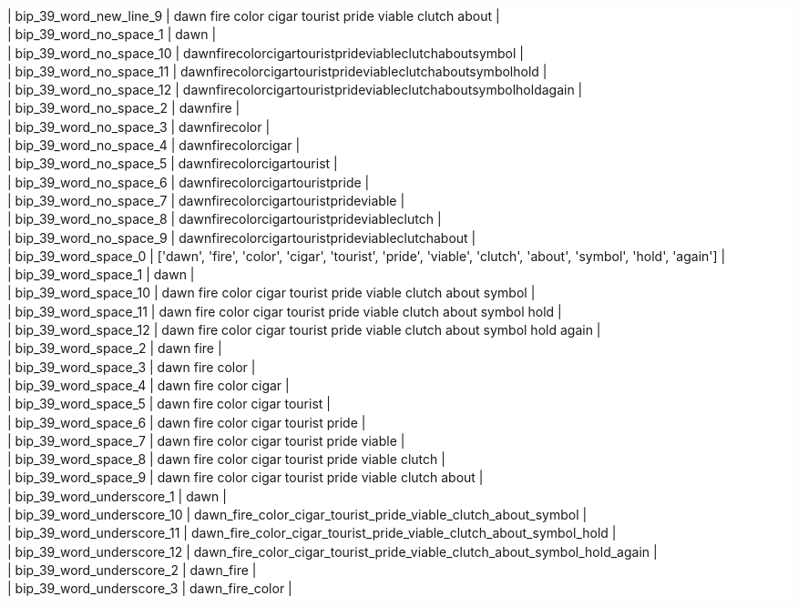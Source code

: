 | bip_39_word_new_line_9 | dawn
fire
color
cigar
tourist
pride
viable
clutch
about |  
| bip_39_word_no_space_1 | dawn |  
| bip_39_word_no_space_10 | dawnfirecolorcigartouristprideviableclutchaboutsymbol |  
| bip_39_word_no_space_11 | dawnfirecolorcigartouristprideviableclutchaboutsymbolhold |  
| bip_39_word_no_space_12 | dawnfirecolorcigartouristprideviableclutchaboutsymbolholdagain |  
| bip_39_word_no_space_2 | dawnfire |  
| bip_39_word_no_space_3 | dawnfirecolor |  
| bip_39_word_no_space_4 | dawnfirecolorcigar |  
| bip_39_word_no_space_5 | dawnfirecolorcigartourist |  
| bip_39_word_no_space_6 | dawnfirecolorcigartouristpride |  
| bip_39_word_no_space_7 | dawnfirecolorcigartouristprideviable |  
| bip_39_word_no_space_8 | dawnfirecolorcigartouristprideviableclutch |  
| bip_39_word_no_space_9 | dawnfirecolorcigartouristprideviableclutchabout |  
| bip_39_word_space_0 | ['dawn', 'fire', 'color', 'cigar', 'tourist', 'pride', 'viable', 'clutch', 'about', 'symbol', 'hold', 'again'] |  
| bip_39_word_space_1 | dawn |  
| bip_39_word_space_10 | dawn fire color cigar tourist pride viable clutch about symbol |  
| bip_39_word_space_11 | dawn fire color cigar tourist pride viable clutch about symbol hold |  
| bip_39_word_space_12 | dawn fire color cigar tourist pride viable clutch about symbol hold again |  
| bip_39_word_space_2 | dawn fire |  
| bip_39_word_space_3 | dawn fire color |  
| bip_39_word_space_4 | dawn fire color cigar |  
| bip_39_word_space_5 | dawn fire color cigar tourist |  
| bip_39_word_space_6 | dawn fire color cigar tourist pride |  
| bip_39_word_space_7 | dawn fire color cigar tourist pride viable |  
| bip_39_word_space_8 | dawn fire color cigar tourist pride viable clutch |  
| bip_39_word_space_9 | dawn fire color cigar tourist pride viable clutch about |  
| bip_39_word_underscore_1 | dawn |  
| bip_39_word_underscore_10 | dawn_fire_color_cigar_tourist_pride_viable_clutch_about_symbol |  
| bip_39_word_underscore_11 | dawn_fire_color_cigar_tourist_pride_viable_clutch_about_symbol_hold |  
| bip_39_word_underscore_12 | dawn_fire_color_cigar_tourist_pride_viable_clutch_about_symbol_hold_again |  
| bip_39_word_underscore_2 | dawn_fire |  
| bip_39_word_underscore_3 | dawn_fire_color |  